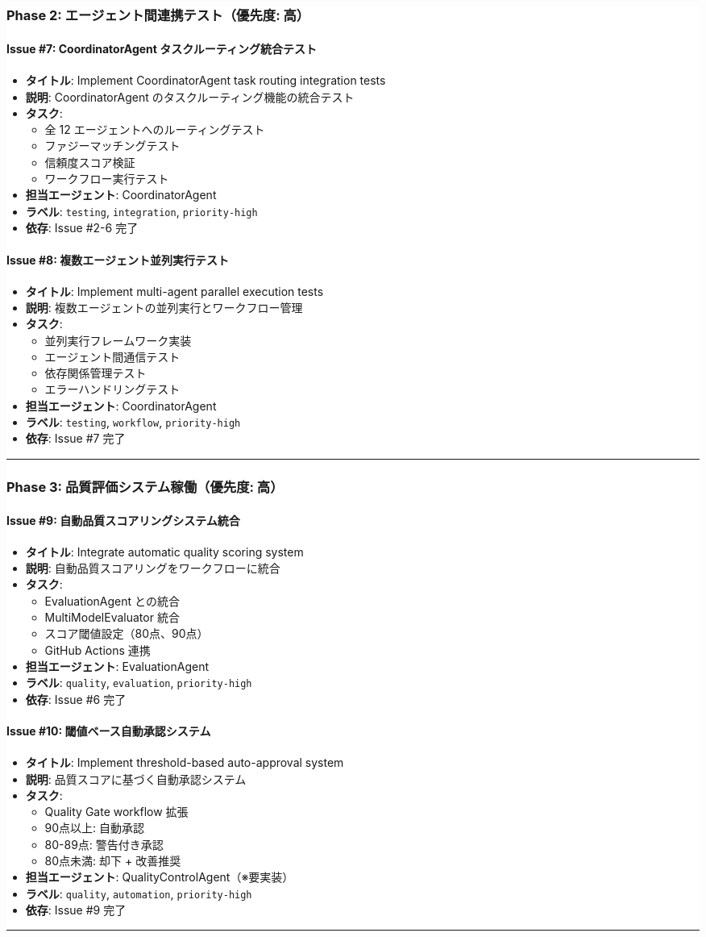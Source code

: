 
### Phase 2: エージェント間連携テスト（優先度: 高）

#### Issue #7: CoordinatorAgent タスクルーティング統合テスト
- **タイトル**: Implement CoordinatorAgent task routing integration tests
- **説明**: CoordinatorAgent のタスクルーティング機能の統合テスト
- **タスク**:
  - 全 12 エージェントへのルーティングテスト
  - ファジーマッチングテスト
  - 信頼度スコア検証
  - ワークフロー実行テスト
- **担当エージェント**: CoordinatorAgent
- **ラベル**: `testing`, `integration`, `priority-high`
- **依存**: Issue #2-6 完了

#### Issue #8: 複数エージェント並列実行テスト
- **タイトル**: Implement multi-agent parallel execution tests
- **説明**: 複数エージェントの並列実行とワークフロー管理
- **タスク**:
  - 並列実行フレームワーク実装
  - エージェント間通信テスト
  - 依存関係管理テスト
  - エラーハンドリングテスト
- **担当エージェント**: CoordinatorAgent
- **ラベル**: `testing`, `workflow`, `priority-high`
- **依存**: Issue #7 完了

---

### Phase 3: 品質評価システム稼働（優先度: 高）

#### Issue #9: 自動品質スコアリングシステム統合
- **タイトル**: Integrate automatic quality scoring system
- **説明**: 自動品質スコアリングをワークフローに統合
- **タスク**:
  - EvaluationAgent との統合
  - MultiModelEvaluator 統合
  - スコア閾値設定（80点、90点）
  - GitHub Actions 連携
- **担当エージェント**: EvaluationAgent
- **ラベル**: `quality`, `evaluation`, `priority-high`
- **依存**: Issue #6 完了

#### Issue #10: 閾値ベース自動承認システム
- **タイトル**: Implement threshold-based auto-approval system
- **説明**: 品質スコアに基づく自動承認システム
- **タスク**:
  - Quality Gate workflow 拡張
  - 90点以上: 自動承認
  - 80-89点: 警告付き承認
  - 80点未満: 却下 + 改善推奨
- **担当エージェント**: QualityControlAgent（※要実装）
- **ラベル**: `quality`, `automation`, `priority-high`
- **依存**: Issue #9 完了

---